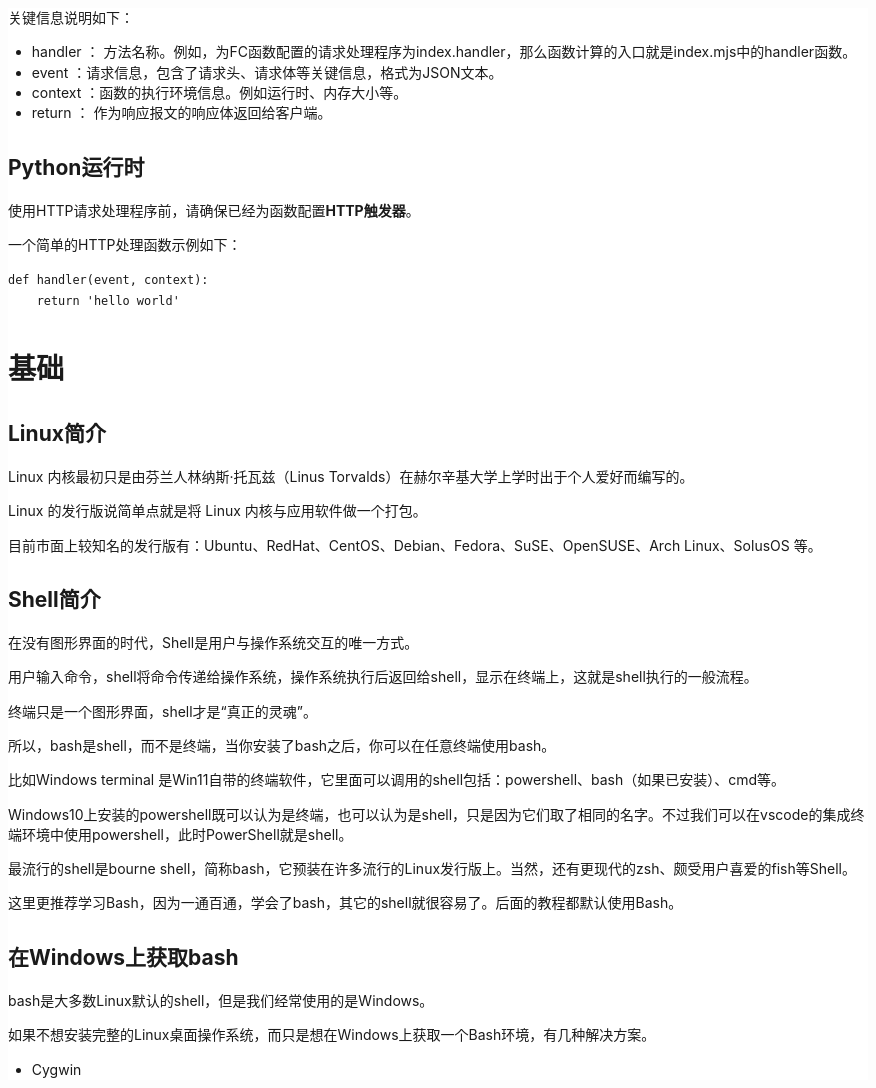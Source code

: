 关键信息说明如下：
- handler ： 方法名称。例如，为FC函数配置的请求处理程序为index.handler，那么函数计算的入口就是index.mjs中的handler函数。
- event ：请求信息，包含了请求头、请求体等关键信息，格式为JSON文本。 
- context ：函数的执行环境信息。例如运行时、内存大小等。
- return ： 作为响应报文的响应体返回给客户端。

## Python运行时

使用HTTP请求处理程序前，请确保已经为函数配置**HTTP触发器**。

一个简单的HTTP处理函数示例如下：

```
def handler(event, context):
    return 'hello world'
```


# 基础

## Linux简介

Linux 内核最初只是由芬兰人林纳斯·托瓦兹（Linus Torvalds）在赫尔辛基大学上学时出于个人爱好而编写的。

Linux 的发行版说简单点就是将 Linux 内核与应用软件做一个打包。

目前市面上较知名的发行版有：Ubuntu、RedHat、CentOS、Debian、Fedora、SuSE、OpenSUSE、Arch Linux、SolusOS 等。


##  Shell简介

在没有图形界面的时代，Shell是用户与操作系统交互的唯一方式。

用户输入命令，shell将命令传递给操作系统，操作系统执行后返回给shell，显示在终端上，这就是shell执行的一般流程。

终端只是一个图形界面，shell才是“真正的灵魂”。

所以，bash是shell，而不是终端，当你安装了bash之后，你可以在任意终端使用bash。

比如Windows terminal 是Win11自带的终端软件，它里面可以调用的shell包括：powershell、bash（如果已安装）、cmd等。

Windows10上安装的powershell既可以认为是终端，也可以认为是shell，只是因为它们取了相同的名字。不过我们可以在vscode的集成终端环境中使用powershell，此时PowerShell就是shell。

最流行的shell是bourne shell，简称bash，它预装在许多流行的Linux发行版上。当然，还有更现代的zsh、颇受用户喜爱的fish等Shell。

这里更推荐学习Bash，因为一通百通，学会了bash，其它的shell就很容易了。后面的教程都默认使用Bash。


## 在Windows上获取bash

bash是大多数Linux默认的shell，但是我们经常使用的是Windows。

如果不想安装完整的Linux桌面操作系统，而只是想在Windows上获取一个Bash环境，有几种解决方案。

- Cygwin
